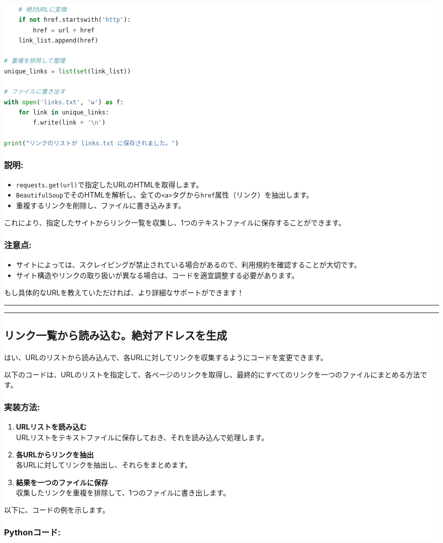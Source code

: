 ```python
    # 絶対URLに変換
    if not href.startswith('http'):
        href = url + href
    link_list.append(href)

# 重複を排除して整理
unique_links = list(set(link_list))

# ファイルに書き出す
with open('links.txt', 'w') as f:
    for link in unique_links:
        f.write(link + '\n')

print("リンクのリストが links.txt に保存されました。")
```

### 説明:
- `requests.get(url)`で指定したURLのHTMLを取得します。
- `BeautifulSoup`でそのHTMLを解析し、全ての`<a>`タグから`href`属性（リンク）を抽出します。
- 重複するリンクを削除し、ファイルに書き込みます。

これにより、指定したサイトからリンク一覧を収集し、1つのテキストファイルに保存することができます。

### 注意点:
- サイトによっては、スクレイピングが禁止されている場合があるので、利用規約を確認することが大切です。
- サイト構造やリンクの取り扱いが異なる場合は、コードを適宜調整する必要があります。

もし具体的なURLを教えていただければ、より詳細なサポートができます！

---
---

## リンク一覧から読み込む。絶対アドレスを生成
はい、URLのリストから読み込んで、各URLに対してリンクを収集するようにコードを変更できます。

以下のコードは、URLのリストを指定して、各ページのリンクを取得し、最終的にすべてのリンクを一つのファイルにまとめる方法です。

### 実装方法:

1. **URLリストを読み込む**  
   URLリストをテキストファイルに保存しておき、それを読み込んで処理します。
   
2. **各URLからリンクを抽出**  
   各URLに対してリンクを抽出し、それらをまとめます。

3. **結果を一つのファイルに保存**  
   収集したリンクを重複を排除して、1つのファイルに書き出します。

以下に、コードの例を示します。

### Pythonコード:

